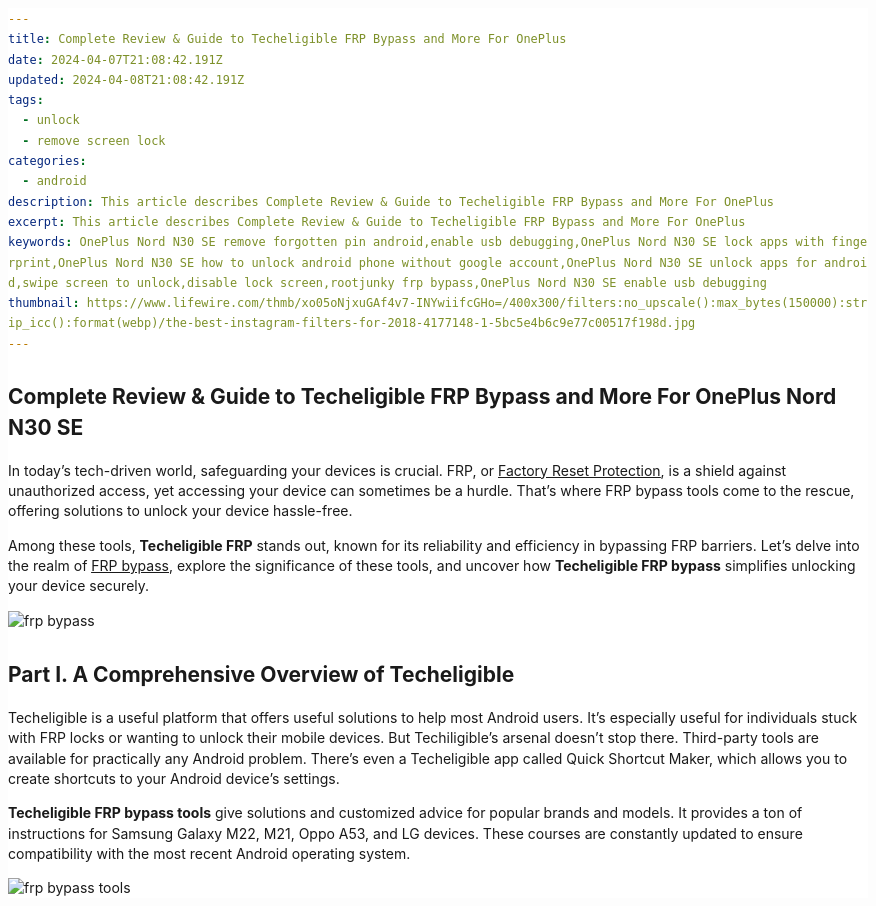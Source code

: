 ```yaml
---
title: Complete Review & Guide to Techeligible FRP Bypass and More For OnePlus
date: 2024-04-07T21:08:42.191Z
updated: 2024-04-08T21:08:42.191Z
tags: 
  - unlock
  - remove screen lock
categories:
  - android
description: This article describes Complete Review & Guide to Techeligible FRP Bypass and More For OnePlus
excerpt: This article describes Complete Review & Guide to Techeligible FRP Bypass and More For OnePlus
keywords: OnePlus Nord N30 SE remove forgotten pin android,enable usb debugging,OnePlus Nord N30 SE lock apps with fingerprint,OnePlus Nord N30 SE how to unlock android phone without google account,OnePlus Nord N30 SE unlock apps for android,swipe screen to unlock,disable lock screen,rootjunky frp bypass,OnePlus Nord N30 SE enable usb debugging
thumbnail: https://www.lifewire.com/thmb/xo05oNjxuGAf4v7-INYwiifcGHo=/400x300/filters:no_upscale():max_bytes(150000):strip_icc():format(webp)/the-best-instagram-filters-for-2018-4177148-1-5bc5e4b6c9e77c00517f198d.jpg
---
```


## Complete Review & Guide to Techeligible FRP Bypass and More For OnePlus Nord N30 SE

In today’s tech-driven world, safeguarding your devices is crucial. FRP, or [<u>Factory Reset Protection</u>](https://tools.techidaily.com/wondershare/drfone/unlock-android-screen/), is a shield against unauthorized access, yet accessing your device can sometimes be a hurdle. That’s where FRP bypass tools come to the rescue, offering solutions to unlock your device hassle-free.

Among these tools, **Techeligible FRP** stands out, known for its reliability and efficiency in bypassing FRP barriers. Let’s delve into the realm of [<u> FRP bypass</u>](https://drfone.wondershare.com/google-frp-unlock/huawei-frp-tools.html), explore the significance of these tools, and uncover how **Techeligible FRP bypass** simplifies unlocking your device securely.

![frp bypass](https://images.wondershare.com/drfone/article/2024/01/techelegible-frp-bypass-guide-01.jpg)

## Part I. A Comprehensive Overview of Techeligible

Techeligible is a useful platform that offers useful solutions to help most Android users. It’s especially useful for individuals stuck with FRP locks or wanting to unlock their mobile devices. But Techiligible’s arsenal doesn’t stop there. Third-party tools are available for practically any Android problem. There’s even a Techeligible app called Quick Shortcut Maker, which allows you to create shortcuts to your Android device’s settings.

**Techeligible FRP bypass tools** give solutions and customized advice for popular brands and models. It provides a ton of instructions for Samsung Galaxy M22, M21, Oppo A53, and LG devices. These courses are constantly updated to ensure compatibility with the most recent Android operating system.

![frp bypass tools](https://images.wondershare.com/drfone/article/2024/01/techelegible-frp-bypass-guide-02.jpg)
